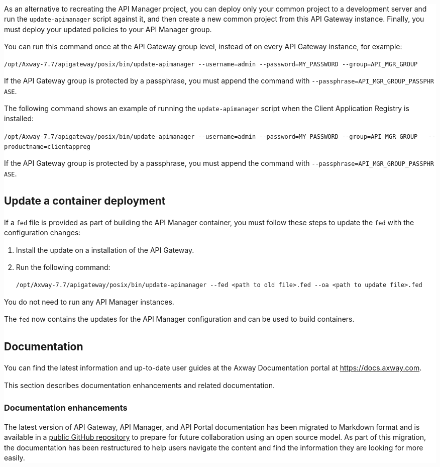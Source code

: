 As an alternative to recreating the API Manager project, you can deploy only your common project to a development server and run the `update-apimanager` script against it, and then create a new common project from this API Gateway instance. Finally, you must deploy your updated policies to your API Manager group.

You can run this command once at the API Gateway group level, instead of on every API Gateway instance, for example:

```
/opt/Axway-7.7/apigateway/posix/bin/update-apimanager --username=admin --password=MY_PASSWORD --group=API_MGR_GROUP
```

If the API Gateway group is protected by a passphrase, you must append the command with `--passphrase=API_MGR_GROUP_PASSPHRASE`.

The following command shows an example of running the `update-apimanager` script when the Client Application Registry is installed:

```
/opt/Axway-7.7/apigateway/posix/bin/update-apimanager --username=admin --password=MY_PASSWORD --group=API_MGR_GROUP   --productname=clientappreg
```

If the API Gateway group is protected by a passphrase, you must append the command with `--passphrase=API_MGR_GROUP_PASSPHRASE`.

## Update a container deployment

If a `fed` file is provided as part of building the API Manager container, you must follow these steps to update the `fed` with the configuration changes:

1. Install the update on a installation of the API Gateway.
2. Run the following command:

   ```
   /opt/Axway-7.7/apigateway/posix/bin/update-apimanager --fed <path to old file>.fed --oa <path to update file>.fed
   ```

You do not need to run any API Manager instances.

The `fed` now contains the updates for the API Manager configuration and can be used to build containers.

## Documentation

You can find the latest information and up-to-date user guides at the Axway Documentation portal at <https://docs.axway.com>.

This section describes documentation enhancements and related documentation.

### Documentation enhancements



The latest version of API Gateway, API Manager, and API Portal documentation has been migrated to Markdown format and is available in a [public GitHub repository](https://github.com/Axway/axway-open-docs) to prepare for future collaboration using an open source model. As part of this migration, the documentation has been restructured to help users navigate the content and find the information they are looking for more easily.
